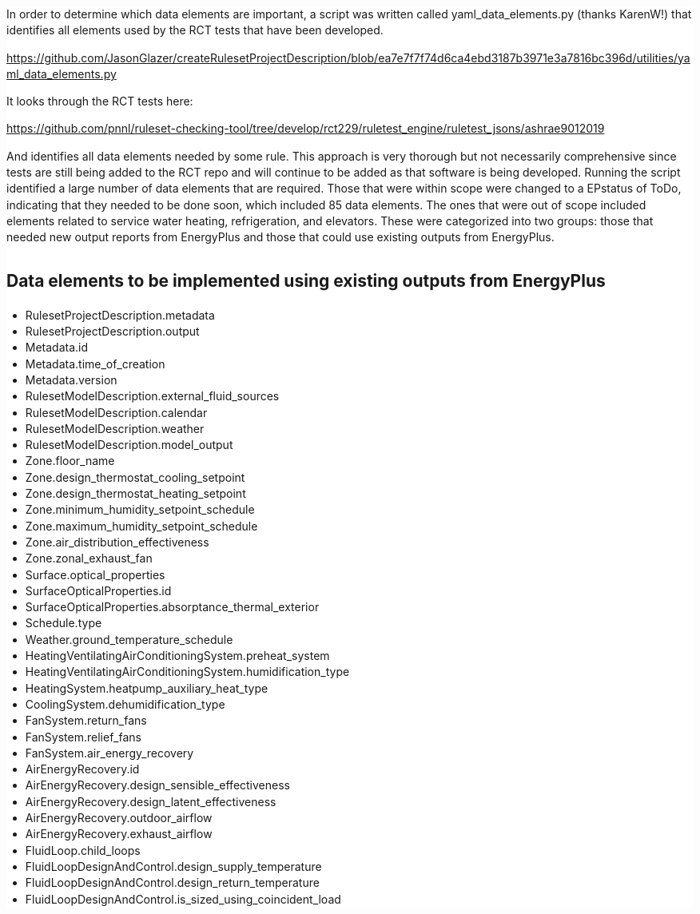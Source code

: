 In order to determine which data elements are important, a script was written called yaml_data_elements.py (thanks
KarenW!) that identifies all elements used by the RCT tests that have been developed.

https://github.com/JasonGlazer/createRulesetProjectDescription/blob/ea7e7f7f74d6ca4ebd3187b3971e3a7816bc396d/utilities/yaml_data_elements.py

It looks through the RCT tests here:

https://github.com/pnnl/ruleset-checking-tool/tree/develop/rct229/ruletest_engine/ruletest_jsons/ashrae9012019

And identifies all data elements needed by some rule. This approach is very thorough but not necessarily comprehensive
since tests are still being added to the RCT repo and will continue to be added as that software is being developed.
Running the script identified a large number of data elements that are required. Those that were within scope were
changed to a EPstatus of ToDo, indicating that they needed to be done soon, which included 85 data elements. The ones
that were out of scope included elements related to service water heating, refrigeration, and elevators. These were
categorized into two groups: those that needed new output reports from EnergyPlus and those that could use existing
outputs from EnergyPlus.

Data elements to be implemented using existing outputs from EnergyPlus
-----------------------------------------------------------------------

- RulesetProjectDescription.metadata
- RulesetProjectDescription.output
- Metadata.id
- Metadata.time_of_creation
- Metadata.version
- RulesetModelDescription.external_fluid_sources
- RulesetModelDescription.calendar
- RulesetModelDescription.weather
- RulesetModelDescription.model_output
- Zone.floor_name
- Zone.design_thermostat_cooling_setpoint
- Zone.design_thermostat_heating_setpoint
- Zone.minimum_humidity_setpoint_schedule
- Zone.maximum_humidity_setpoint_schedule
- Zone.air_distribution_effectiveness
- Zone.zonal_exhaust_fan
- Surface.optical_properties
- SurfaceOpticalProperties.id
- SurfaceOpticalProperties.absorptance_thermal_exterior
- Schedule.type
- Weather.ground_temperature_schedule
- HeatingVentilatingAirConditioningSystem.preheat_system
- HeatingVentilatingAirConditioningSystem.humidification_type
- HeatingSystem.heatpump_auxiliary_heat_type
- CoolingSystem.dehumidification_type
- FanSystem.return_fans
- FanSystem.relief_fans
- FanSystem.air_energy_recovery
- AirEnergyRecovery.id
- AirEnergyRecovery.design_sensible_effectiveness
- AirEnergyRecovery.design_latent_effectiveness
- AirEnergyRecovery.outdoor_airflow
- AirEnergyRecovery.exhaust_airflow
- FluidLoop.child_loops
- FluidLoopDesignAndControl.design_supply_temperature
- FluidLoopDesignAndControl.design_return_temperature
- FluidLoopDesignAndControl.is_sized_using_coincident_load